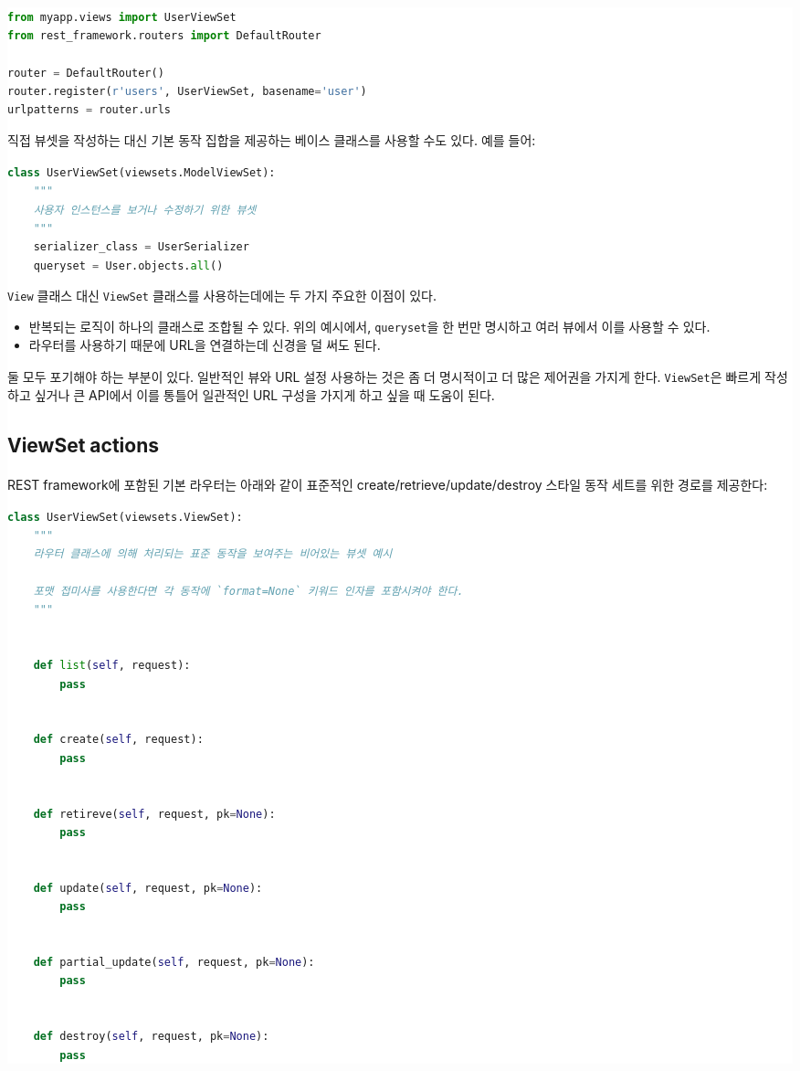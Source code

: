 ```python
from myapp.views import UserViewSet
from rest_framework.routers import DefaultRouter

router = DefaultRouter()
router.register(r'users', UserViewSet, basename='user')
urlpatterns = router.urls
```

직접 뷰셋을 작성하는 대신 기본 동작 집합을 제공하는 베이스 클래스를 사용할 수도 있다. 예를 들어:

```python
class UserViewSet(viewsets.ModelViewSet):
    """
    사용자 인스턴스를 보거나 수정하기 위한 뷰셋
    """
    serializer_class = UserSerializer
    queryset = User.objects.all()
```

`View` 클래스 대신 `ViewSet` 클래스를 사용하는데에는 두 가지 주요한 이점이 있다.

- 반복되는 로직이 하나의 클래스로 조합될 수 있다. 위의 예시에서, `queryset`을 한 번만 명시하고 여러 뷰에서 이를 사용할 수 있다.
- 라우터를 사용하기 때문에 URL을 연결하는데 신경을 덜 써도 된다.

둘 모두 포기해야 하는 부분이 있다. 일반적인 뷰와 URL 설정 사용하는 것은 좀 더 명시적이고 더 많은 제어권을 가지게 한다. `ViewSet`은 빠르게 작성하고 싶거나 큰 API에서 이를 통틀어 일관적인 URL 구성을 가지게 하고 싶을 때 도움이 된다.

## ViewSet actions
REST framework에 포함된 기본 라우터는 아래와 같이 표준적인 create/retrieve/update/destroy 스타일 동작 세트를 위한 경로를 제공한다:

```python
class UserViewSet(viewsets.ViewSet):
    """
    라우터 클래스에 의해 처리되는 표준 동작을 보여주는 비어있는 뷰셋 예시

    포맷 접미사를 사용한다면 각 동작에 `format=None` 키워드 인자를 포함시켜야 한다.
    """


    def list(self, request):
        pass


    def create(self, request):
        pass


    def retireve(self, request, pk=None):
        pass


    def update(self, request, pk=None):
        pass


    def partial_update(self, request, pk=None):
        pass


    def destroy(self, request, pk=None):
        pass
```
